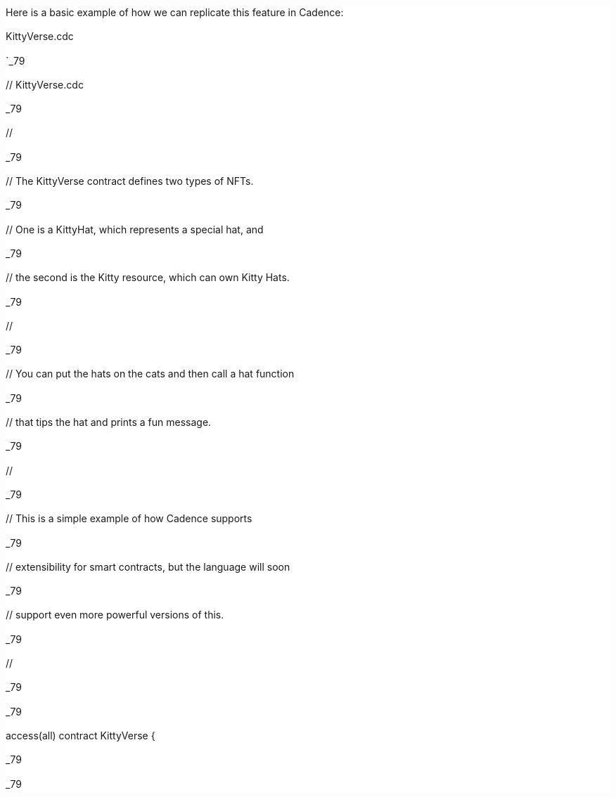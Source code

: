 Here is a basic example of how we can replicate this feature in Cadence:

KittyVerse.cdc

`_79

// KittyVerse.cdc

_79

//

_79

// The KittyVerse contract defines two types of NFTs.

_79

// One is a KittyHat, which represents a special hat, and

_79

// the second is the Kitty resource, which can own Kitty Hats.

_79

//

_79

// You can put the hats on the cats and then call a hat function

_79

// that tips the hat and prints a fun message.

_79

//

_79

// This is a simple example of how Cadence supports

_79

// extensibility for smart contracts, but the language will soon

_79

// support even more powerful versions of this.

_79

//

_79

_79

access(all) contract KittyVerse {

_79

_79
